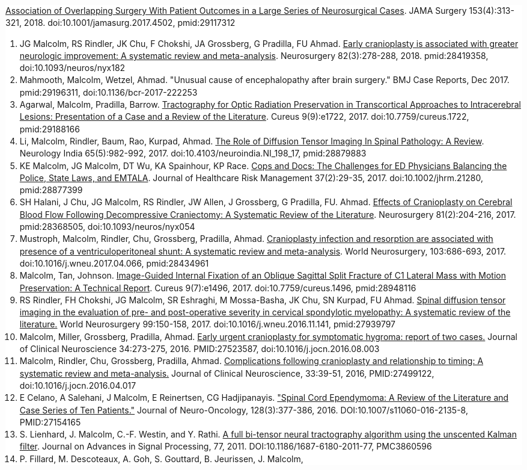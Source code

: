    [Association of Overlapping Surgery With Patient Outcomes in a Large Series of Neurosurgical Cases](/pubs/others/howard-2017-overlapping.pdf).
   JAMA Surgery 153(4):313-321, 2018. doi:10.1001/jamasurg.2017.4502, pmid:29117312
1. JG Malcolm, RS Rindler, JK Chu, F Chokshi, JA Grossberg, G Pradilla, FU
   Ahmad.
   [Early cranioplasty is associated with greater neurologic improvement: A systematic review and meta-analysis](/pubs/malcolm-2018-neurologic.pdf).
   Neurosurgery 82(3):278-288, 2018. pmid:28419358, doi:10.1093/neuros/nyx182
1. Mahmooth, Malcolm, Wetzel, Ahmad. "Unusual cause of encephalopathy after
   brain surgery." BMJ Case Reports, Dec 2017.  pmid:29196311,
   doi:10.1136/bcr-2017-222253
1. Agarwal, Malcolm, Pradilla, Barrow.
   [Tractography for Optic Radiation Preservation in Transcortical Approaches to Intracerebral Lesions:  Presentation of a Case and a Review of the Literature](/pubs/others/agarwal-dti-2017.pdf).
   Cureus 9(9):e1722, 2017. doi:10.7759/cureus.1722, pmid:29188166
1. Li, Malcolm, Rindler, Baum, Rao, Kurpad, Ahmad.
   [The Role of Diffusion Tensor Imaging In Spinal Pathology: A Review](/pubs/others/li-2017-dti-spine.pdf).
   Neurology India 65(5):982-992, 2017.  doi:10.4103/neuroindia.NI_198_17,
   pmid:28879883
1. KE Malcolm, JG Malcolm, DT Wu, KA Spainhour, KP Race.
   [Cops and Docs: The Challenges for ED Physicians Balancing the Police, State Laws, and EMTALA](/pubs/malcolm-2017-cops-and-docs.pdf).
   Journal of Healthcare Risk Management 37(2):29-35, 2017. doi:10.1002/jhrm.21280, pmid:28877399
1. SH Halani, J Chu, JG Malcolm, RS Rindler, JW Allen, J Grossberg, G
   Pradilla, FU. Ahmad.
   [Effects of Cranioplasty on Cerebral Blood Flow Following Decompressive Craniectomy: A Systematic Review of the Literature](/pubs/others/halani-2017-cbf.pdf).
   Neurosurgery 81(2):204-216, 2017. pmid:28368505, doi:10.1093/neuros/nyx054
1. Mustroph, Malcolm, Rindler, Chu, Grossberg, Pradilla, Ahmad.
   [Cranioplasty infection and resorption are associated with presence of a ventriculoperitoneal shunt: A systematic review and meta-analysis](/pubs/others/mustroph-2017-vps.pdf).
   World Neurosurgery, 103:686-693, 2017. doi:10.1016/j.wneu.2017.04.066, pmid:28434961
1. Malcolm, Tan, Johnson.
   [Image-Guided Internal Fixation of an Oblique Sagittal Split Fracture of C1 Lateral Mass with Motion Preservation: A Technical Report](/pubs/malcolm-2017-c1.pdf).
   Cureus 9(7):e1496, 2017. doi:10.7759/cureus.1496, pmid:28948116
1. RS Rindler, FH Chokshi, JG Malcolm, SR Eshraghi, M Mossa-Basha, JK Chu, SN
   Kurpad, FU Ahmad.
   [Spinal diffusion tensor imaging in the evaluation of pre- and post-operative severity in cervical spondylotic myelopathy: A systematic review of the literature.](/pubs/others/rindler-2017-dti-for-csm.pdf)
   World Neurosurgery 99:150-158, 2017.  doi:10.1016/j.wneu.2016.11.141,
   pmid:27939797
1. Malcolm, Miller, Grossberg, Pradilla, Ahmad.
   [Early urgent cranioplasty for symptomatic hygroma: report of two cases.](/pubs/malcolm2016hygroma.pdf)
   Journal of Clinical Neuroscience 34:273-275, 2016. PMID:27523587,
   doi:10.1016/j.jocn.2016.08.003
1. Malcolm, Rindler, Chu, Grossberg, Pradilla, Ahmad.
   [Complications following cranioplasty and relationship to timing: A systematic review and meta-analysis.](/pubs/malcolm2016-timing-complications.pdf)
   Journal of Clinical Neuroscience, 33:39-51, 2016, PMID:27499122, doi:10.1016/j.jocn.2016.04.017
1. E Celano, A Salehani, J Malcolm, E Reinertsen, CG Hadjipanayis.
   ["Spinal Cord Ependymoma: A Review of the Literature and Case Series of Ten Patients."](/pubs/others/celano2016.pdf)
   Journal of Neuro-Oncology, 128(3):377-386, 2016.
   DOI:10.1007/s11060-016-2135-8, PMID:27154165
1. S. Lienhard, J. Malcolm, C.-F. Westin, and Y. Rathi.
   [A full bi-tensor neural tractography algorithm using the unscented Kalman filter](/pubs/others/lienhard2011bitensor.pdf).
   Journal on Advances in Signal Processing, 77, 2011.
   DOI:10.1186/1687-6180-2011-77, PMC3860596
1. P. Fillard, M. Descoteaux, A. Goh, S. Gouttard, B. Jeurissen, J. Malcolm,